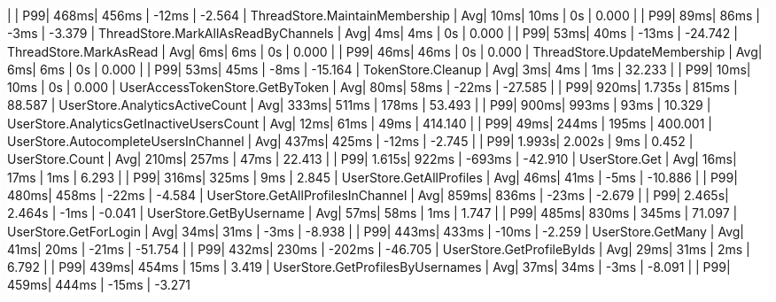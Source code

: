 | |  P99| 468ms| 456ms | -12ms | -2.564
| ThreadStore.MaintainMembership |  Avg| 10ms| 10ms | 0s | 0.000
| |  P99| 89ms| 86ms | -3ms | -3.379
| ThreadStore.MarkAllAsReadByChannels |  Avg| 4ms| 4ms | 0s | 0.000
| |  P99| 53ms| 40ms | -13ms | -24.742
| ThreadStore.MarkAsRead |  Avg| 6ms| 6ms | 0s | 0.000
| |  P99| 46ms| 46ms | 0s | 0.000
| ThreadStore.UpdateMembership |  Avg| 6ms| 6ms | 0s | 0.000
| |  P99| 53ms| 45ms | -8ms | -15.164
| TokenStore.Cleanup |  Avg| 3ms| 4ms | 1ms | 32.233
| |  P99| 10ms| 10ms | 0s | 0.000
| UserAccessTokenStore.GetByToken |  Avg| 80ms| 58ms | -22ms | -27.585
| |  P99| 920ms| 1.735s | 815ms | 88.587
| UserStore.AnalyticsActiveCount |  Avg| 333ms| 511ms | 178ms | 53.493
| |  P99| 900ms| 993ms | 93ms | 10.329
| UserStore.AnalyticsGetInactiveUsersCount |  Avg| 12ms| 61ms | 49ms | 414.140
| |  P99| 49ms| 244ms | 195ms | 400.001
| UserStore.AutocompleteUsersInChannel |  Avg| 437ms| 425ms | -12ms | -2.745
| |  P99| 1.993s| 2.002s | 9ms | 0.452
| UserStore.Count |  Avg| 210ms| 257ms | 47ms | 22.413
| |  P99| 1.615s| 922ms | -693ms | -42.910
| UserStore.Get |  Avg| 16ms| 17ms | 1ms | 6.293
| |  P99| 316ms| 325ms | 9ms | 2.845
| UserStore.GetAllProfiles |  Avg| 46ms| 41ms | -5ms | -10.886
| |  P99| 480ms| 458ms | -22ms | -4.584
| UserStore.GetAllProfilesInChannel |  Avg| 859ms| 836ms | -23ms | -2.679
| |  P99| 2.465s| 2.464s | -1ms | -0.041
| UserStore.GetByUsername |  Avg| 57ms| 58ms | 1ms | 1.747
| |  P99| 485ms| 830ms | 345ms | 71.097
| UserStore.GetForLogin |  Avg| 34ms| 31ms | -3ms | -8.938
| |  P99| 443ms| 433ms | -10ms | -2.259
| UserStore.GetMany |  Avg| 41ms| 20ms | -21ms | -51.754
| |  P99| 432ms| 230ms | -202ms | -46.705
| UserStore.GetProfileByIds |  Avg| 29ms| 31ms | 2ms | 6.792
| |  P99| 439ms| 454ms | 15ms | 3.419
| UserStore.GetProfilesByUsernames |  Avg| 37ms| 34ms | -3ms | -8.091
| |  P99| 459ms| 444ms | -15ms | -3.271